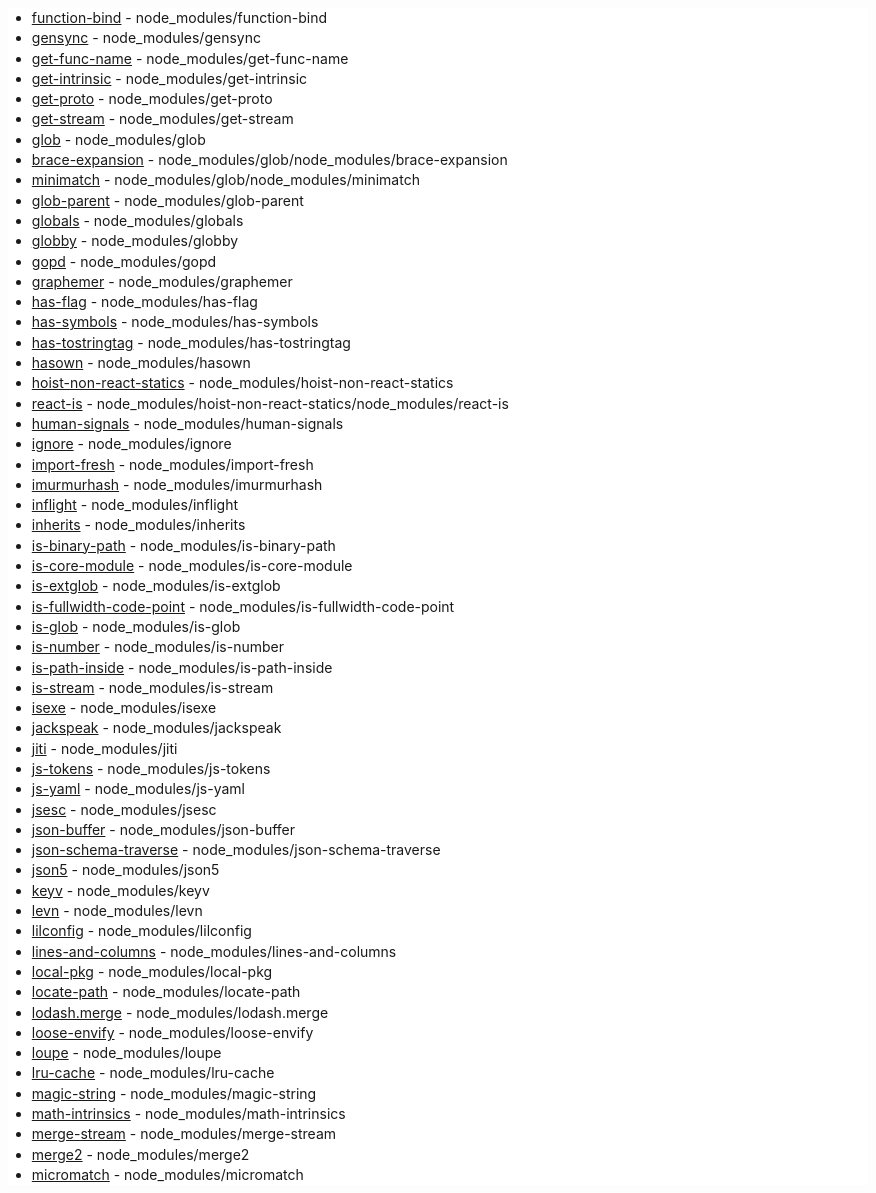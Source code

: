 - [function-bind](node_modules/function-bind/README.md) - node_modules/function-bind
- [gensync](node_modules/gensync/README.md) - node_modules/gensync
- [get-func-name](node_modules/get-func-name/README.md) - node_modules/get-func-name
- [get-intrinsic](node_modules/get-intrinsic/README.md) - node_modules/get-intrinsic
- [get-proto](node_modules/get-proto/README.md) - node_modules/get-proto
- [get-stream](node_modules/get-stream/README.md) - node_modules/get-stream
- [glob](node_modules/glob/README.md) - node_modules/glob
- [brace-expansion](node_modules/glob/node_modules/brace-expansion/README.md) - node_modules/glob/node_modules/brace-expansion
- [minimatch](node_modules/glob/node_modules/minimatch/README.md) - node_modules/glob/node_modules/minimatch
- [glob-parent](node_modules/glob-parent/README.md) - node_modules/glob-parent
- [globals](node_modules/globals/README.md) - node_modules/globals
- [globby](node_modules/globby/README.md) - node_modules/globby
- [gopd](node_modules/gopd/README.md) - node_modules/gopd
- [graphemer](node_modules/graphemer/README.md) - node_modules/graphemer
- [has-flag](node_modules/has-flag/README.md) - node_modules/has-flag
- [has-symbols](node_modules/has-symbols/README.md) - node_modules/has-symbols
- [has-tostringtag](node_modules/has-tostringtag/README.md) - node_modules/has-tostringtag
- [hasown](node_modules/hasown/README.md) - node_modules/hasown
- [hoist-non-react-statics](node_modules/hoist-non-react-statics/README.md) - node_modules/hoist-non-react-statics
- [react-is](node_modules/hoist-non-react-statics/node_modules/react-is/README.md) - node_modules/hoist-non-react-statics/node_modules/react-is
- [human-signals](node_modules/human-signals/README.md) - node_modules/human-signals
- [ignore](node_modules/ignore/README.md) - node_modules/ignore
- [import-fresh](node_modules/import-fresh/README.md) - node_modules/import-fresh
- [imurmurhash](node_modules/imurmurhash/README.md) - node_modules/imurmurhash
- [inflight](node_modules/inflight/README.md) - node_modules/inflight
- [inherits](node_modules/inherits/README.md) - node_modules/inherits
- [is-binary-path](node_modules/is-binary-path/README.md) - node_modules/is-binary-path
- [is-core-module](node_modules/is-core-module/README.md) - node_modules/is-core-module
- [is-extglob](node_modules/is-extglob/README.md) - node_modules/is-extglob
- [is-fullwidth-code-point](node_modules/is-fullwidth-code-point/README.md) - node_modules/is-fullwidth-code-point
- [is-glob](node_modules/is-glob/README.md) - node_modules/is-glob
- [is-number](node_modules/is-number/README.md) - node_modules/is-number
- [is-path-inside](node_modules/is-path-inside/README.md) - node_modules/is-path-inside
- [is-stream](node_modules/is-stream/README.md) - node_modules/is-stream
- [isexe](node_modules/isexe/README.md) - node_modules/isexe
- [jackspeak](node_modules/jackspeak/README.md) - node_modules/jackspeak
- [jiti](node_modules/jiti/README.md) - node_modules/jiti
- [js-tokens](node_modules/js-tokens/README.md) - node_modules/js-tokens
- [js-yaml](node_modules/js-yaml/README.md) - node_modules/js-yaml
- [jsesc](node_modules/jsesc/README.md) - node_modules/jsesc
- [json-buffer](node_modules/json-buffer/README.md) - node_modules/json-buffer
- [json-schema-traverse](node_modules/json-schema-traverse/README.md) - node_modules/json-schema-traverse
- [json5](node_modules/json5/README.md) - node_modules/json5
- [keyv](node_modules/keyv/README.md) - node_modules/keyv
- [levn](node_modules/levn/README.md) - node_modules/levn
- [lilconfig](node_modules/lilconfig/README.md) - node_modules/lilconfig
- [lines-and-columns](node_modules/lines-and-columns/README.md) - node_modules/lines-and-columns
- [local-pkg](node_modules/local-pkg/README.md) - node_modules/local-pkg
- [locate-path](node_modules/locate-path/README.md) - node_modules/locate-path
- [lodash.merge](node_modules/lodash.merge/README.md) - node_modules/lodash.merge
- [loose-envify](node_modules/loose-envify/README.md) - node_modules/loose-envify
- [loupe](node_modules/loupe/README.md) - node_modules/loupe
- [lru-cache](node_modules/lru-cache/README.md) - node_modules/lru-cache
- [magic-string](node_modules/magic-string/README.md) - node_modules/magic-string
- [math-intrinsics](node_modules/math-intrinsics/README.md) - node_modules/math-intrinsics
- [merge-stream](node_modules/merge-stream/README.md) - node_modules/merge-stream
- [merge2](node_modules/merge2/README.md) - node_modules/merge2
- [micromatch](node_modules/micromatch/README.md) - node_modules/micromatch